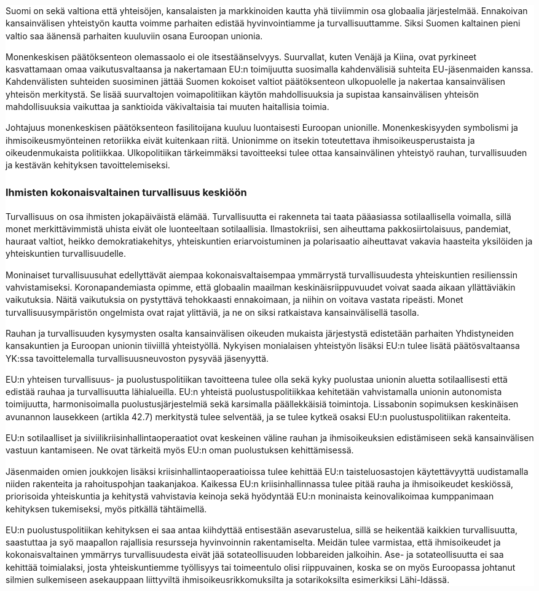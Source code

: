 Suomi on sekä valtiona että yhteisöjen, kansalaisten ja markkinoiden kautta yhä tiiviimmin osa globaalia järjestelmää. Ennakoivan kansainvälisen yhteistyön kautta voimme parhaiten edistää hyvinvointiamme ja turvallisuuttamme. Siksi Suomen kaltainen pieni valtio saa äänensä parhaiten kuuluviin osana Euroopan unionia.

Monenkeskisen päätöksenteon olemassaolo ei ole itsestäänselvyys. Suurvallat, kuten Venäjä ja Kiina, ovat pyrkineet kasvattamaan omaa vaikutusvaltaansa ja nakertamaan EU:n toimijuutta suosimalla kahdenvälisiä suhteita EU-jäsenmaiden kanssa. Kahdenvälisten suhteiden suosiminen jättää Suomen kokoiset valtiot päätöksenteon ulkopuolelle ja nakertaa kansainvälisen yhteisön merkitystä. Se lisää suurvaltojen voimapolitiikan käytön mahdollisuuksia ja supistaa kansainvälisen yhteisön mahdollisuuksia vaikuttaa ja sanktioida väkivaltaisia tai muuten haitallisia toimia.

Johtajuus monenkeskisen päätöksenteon fasilitoijana kuuluu luontaisesti Euroopan unionille. Monenkeskisyyden symbolismi ja ihmisoikeusmyönteinen retoriikka eivät kuitenkaan riitä. Unionimme on itsekin toteutettava ihmisoikeusperustaista ja oikeudenmukaista politiikkaa. Ulkopolitiikan tärkeimmäksi tavoitteeksi tulee ottaa kansainvälinen yhteistyö rauhan, turvallisuuden ja kestävän kehityksen tavoittelemiseksi.

### Ihmisten kokonaisvaltainen turvallisuus keskiöön

Turvallisuus on osa ihmisten jokapäiväistä elämää. Turvallisuutta ei rakenneta tai taata pääasiassa sotilaallisella voimalla, sillä monet merkittävimmistä uhista eivät ole luonteeltaan sotilaallisia. Ilmastokriisi, sen aiheuttama pakkosiirtolaisuus, pandemiat, hauraat valtiot, heikko demokratiakehitys, yhteiskuntien eriarvoistuminen ja polarisaatio aiheuttavat vakavia haasteita yksilöiden ja yhteiskuntien turvallisuudelle.

Moninaiset turvallisuusuhat edellyttävät aiempaa kokonaisvaltaisempaa ymmärrystä turvallisuudesta yhteiskuntien resilienssin vahvistamiseksi. Koronapandemiasta opimme, että globaalin maailman keskinäisriippuvuudet voivat saada aikaan yllättäviäkin vaikutuksia. Näitä vaikutuksia on pystyttävä tehokkaasti ennakoimaan, ja niihin on voitava vastata ripeästi. Monet turvallisuusympäristön ongelmista ovat rajat ylittäviä, ja ne on siksi ratkaistava kansainvälisellä tasolla.

Rauhan ja turvallisuuden kysymysten osalta kansainvälisen oikeuden mukaista järjestystä edistetään parhaiten Yhdistyneiden kansakuntien ja Euroopan unionin tiiviillä yhteistyöllä. Nykyisen monialaisen yhteistyön lisäksi EU:n tulee lisätä päätösvaltaansa YK:ssa tavoittelemalla turvallisuusneuvoston pysyvää jäsenyyttä.

EU:n yhteisen turvallisuus- ja puolustuspolitiikan tavoitteena tulee olla sekä kyky puolustaa unionin aluetta sotilaallisesti että edistää rauhaa ja turvallisuutta lähialueilla. EU:n yhteistä puolustuspolitiikkaa kehitetään vahvistamalla unionin autonomista toimijuutta, harmonisoimalla puolustusjärjestelmiä sekä karsimalla päällekkäisiä toimintoja. Lissabonin sopimuksen keskinäisen avunannon lausekkeen (artikla 42.7) merkitystä tulee selventää, ja se tulee kytkeä osaksi EU:n puolustuspolitiikan rakenteita.

EU:n sotilaalliset ja siviilikriisinhallintaoperaatiot ovat keskeinen väline rauhan ja ihmisoikeuksien edistämiseen sekä kansainvälisen vastuun kantamiseen. Ne ovat tärkeitä myös EU:n oman puolustuksen kehittämisessä.

Jäsenmaiden omien joukkojen lisäksi kriisinhallintaoperaatioissa tulee kehittää EU:n taisteluosastojen käytettävyyttä uudistamalla niiden rakenteita ja rahoituspohjan taakanjakoa. Kaikessa EU:n kriisinhallinnassa tulee pitää rauha ja ihmisoikeudet keskiössä, priorisoida yhteiskuntia ja kehitystä vahvistavia keinoja sekä hyödyntää EU:n moninaista keinovalikoimaa kumppanimaan kehityksen tukemiseksi, myös pitkällä tähtäimellä.

EU:n puolustuspolitiikan kehityksen ei saa antaa kiihdyttää entisestään asevarustelua, sillä se heikentää kaikkien turvallisuutta, saastuttaa ja syö maapallon rajallisia resursseja hyvinvoinnin rakentamiselta. Meidän tulee varmistaa, että ihmisoikeudet ja kokonaisvaltainen ymmärrys turvallisuudesta eivät jää sotateollisuuden lobbareiden jalkoihin. Ase- ja sotateollisuutta ei saa kehittää toimialaksi, josta yhteiskuntiemme työllisyys tai toimeentulo olisi riippuvainen, koska se on myös Euroopassa johtanut silmien sulkemiseen asekauppaan liittyviltä ihmisoikeusrikkomuksilta ja sotarikoksilta esimerkiksi Lähi-Idässä.
